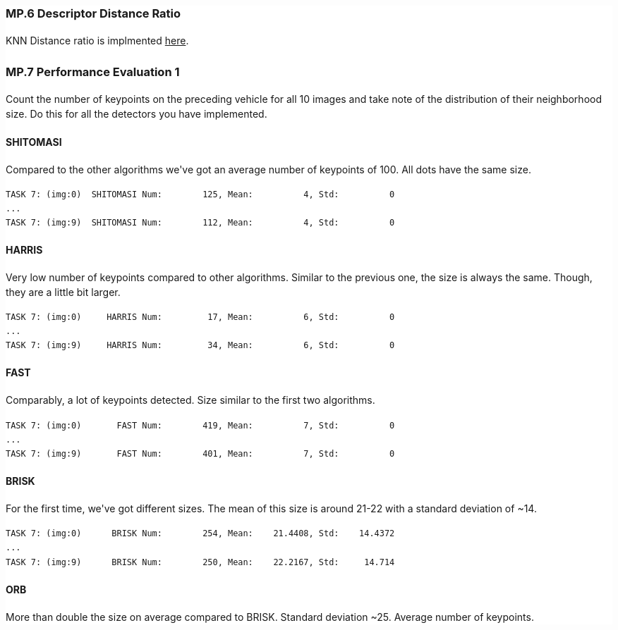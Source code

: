 ### MP.6 Descriptor Distance Ratio

KNN Distance ratio is implmented [here](https://github.com/MichaelSteurer/SFND_2D_Feature_Tracking/blob/submission/src/matching2D_Student.cpp#L54).


### MP.7 Performance Evaluation 1

Count the number of keypoints on the preceding vehicle for all 10 images and take note of the distribution of their neighborhood size. Do this for all the detectors you have implemented. 

#### SHITOMASI

Compared to the other algorithms we've got an average number of keypoints of 100. 
All dots have the same size. 

```
TASK 7: (img:0)  SHITOMASI Num:        125, Mean:          4, Std:          0
...
TASK 7: (img:9)  SHITOMASI Num:        112, Mean:          4, Std:          0
```

#### HARRIS

Very low number of keypoints compared to other algorithms.
Similar to the previous one, the size is always the same. Though, they are a little bit larger.

```
TASK 7: (img:0)     HARRIS Num:         17, Mean:          6, Std:          0
...
TASK 7: (img:9)     HARRIS Num:         34, Mean:          6, Std:          0
```

#### FAST

Comparably, a lot of keypoints detected. Size similar to the first two algorithms.

```
TASK 7: (img:0)       FAST Num:        419, Mean:          7, Std:          0
...
TASK 7: (img:9)       FAST Num:        401, Mean:          7, Std:          0
```

#### BRISK

For the first time, we've got different sizes. The mean of this size is around 21-22 with a standard deviation of ~14. 

```
TASK 7: (img:0)      BRISK Num:        254, Mean:    21.4408, Std:    14.4372
...
TASK 7: (img:9)      BRISK Num:        250, Mean:    22.2167, Std:     14.714
```

#### ORB

More than double the size on average compared to BRISK. Standard deviation ~25. Average number of keypoints.
